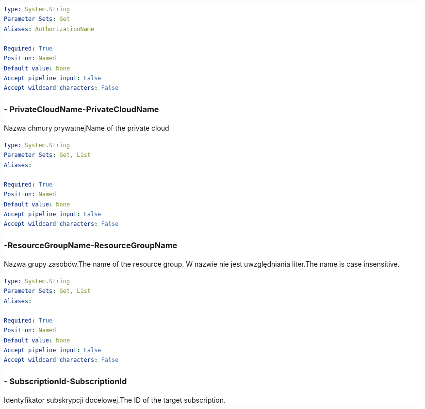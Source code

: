 ```yaml
Type: System.String
Parameter Sets: Get
Aliases: AuthorizationName

Required: True
Position: Named
Default value: None
Accept pipeline input: False
Accept wildcard characters: False
```

### <span data-ttu-id="aa20a-122">- PrivateCloudName</span><span class="sxs-lookup"><span data-stu-id="aa20a-122">-PrivateCloudName</span></span>
<span data-ttu-id="aa20a-123">Nazwa chmury prywatnej</span><span class="sxs-lookup"><span data-stu-id="aa20a-123">Name of the private cloud</span></span>

```yaml
Type: System.String
Parameter Sets: Get, List
Aliases:

Required: True
Position: Named
Default value: None
Accept pipeline input: False
Accept wildcard characters: False
```

### <span data-ttu-id="aa20a-124">-ResourceGroupName</span><span class="sxs-lookup"><span data-stu-id="aa20a-124">-ResourceGroupName</span></span>
<span data-ttu-id="aa20a-125">Nazwa grupy zasobów.</span><span class="sxs-lookup"><span data-stu-id="aa20a-125">The name of the resource group.</span></span>
<span data-ttu-id="aa20a-126">W nazwie nie jest uwzględniania liter.</span><span class="sxs-lookup"><span data-stu-id="aa20a-126">The name is case insensitive.</span></span>

```yaml
Type: System.String
Parameter Sets: Get, List
Aliases:

Required: True
Position: Named
Default value: None
Accept pipeline input: False
Accept wildcard characters: False
```

### <span data-ttu-id="aa20a-127">- SubscriptionId</span><span class="sxs-lookup"><span data-stu-id="aa20a-127">-SubscriptionId</span></span>
<span data-ttu-id="aa20a-128">Identyfikator subskrypcji docelowej.</span><span class="sxs-lookup"><span data-stu-id="aa20a-128">The ID of the target subscription.</span></span>
